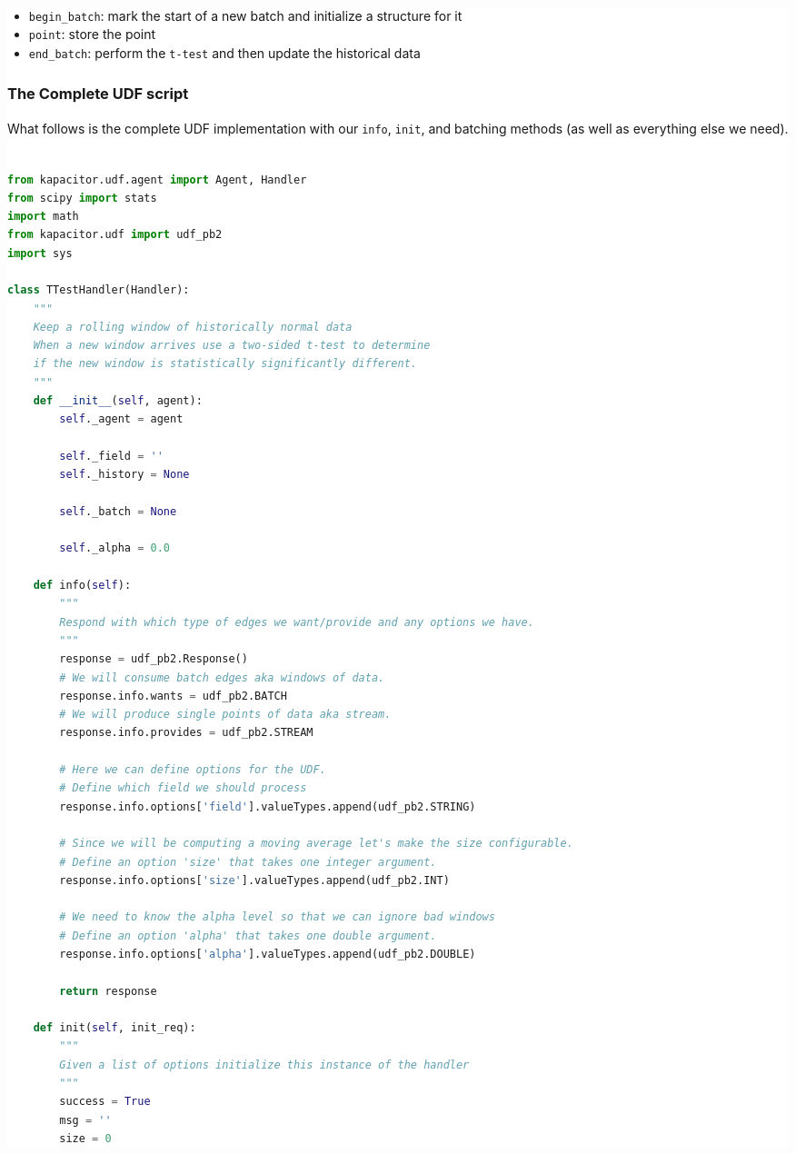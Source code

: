 * `begin_batch`: mark the start of a new batch and initialize a structure for it
* `point`: store the point
* `end_batch`: perform the `t-test` and then update the historical data

### The Complete UDF script

What follows is the complete UDF implementation with our `info`,
`init`, and batching methods (as well as everything else we need).

```python

from kapacitor.udf.agent import Agent, Handler
from scipy import stats
import math
from kapacitor.udf import udf_pb2
import sys

class TTestHandler(Handler):
    """
    Keep a rolling window of historically normal data
    When a new window arrives use a two-sided t-test to determine
    if the new window is statistically significantly different.
    """
    def __init__(self, agent):
        self._agent = agent

        self._field = ''
        self._history = None

        self._batch = None

        self._alpha = 0.0

    def info(self):
        """
        Respond with which type of edges we want/provide and any options we have.
        """
        response = udf_pb2.Response()
        # We will consume batch edges aka windows of data.
        response.info.wants = udf_pb2.BATCH
        # We will produce single points of data aka stream.
        response.info.provides = udf_pb2.STREAM

        # Here we can define options for the UDF.
        # Define which field we should process
        response.info.options['field'].valueTypes.append(udf_pb2.STRING)

        # Since we will be computing a moving average let's make the size configurable.
        # Define an option 'size' that takes one integer argument.
        response.info.options['size'].valueTypes.append(udf_pb2.INT)

        # We need to know the alpha level so that we can ignore bad windows
        # Define an option 'alpha' that takes one double argument.
        response.info.options['alpha'].valueTypes.append(udf_pb2.DOUBLE)

        return response

    def init(self, init_req):
        """
        Given a list of options initialize this instance of the handler
        """
        success = True
        msg = ''
        size = 0
```